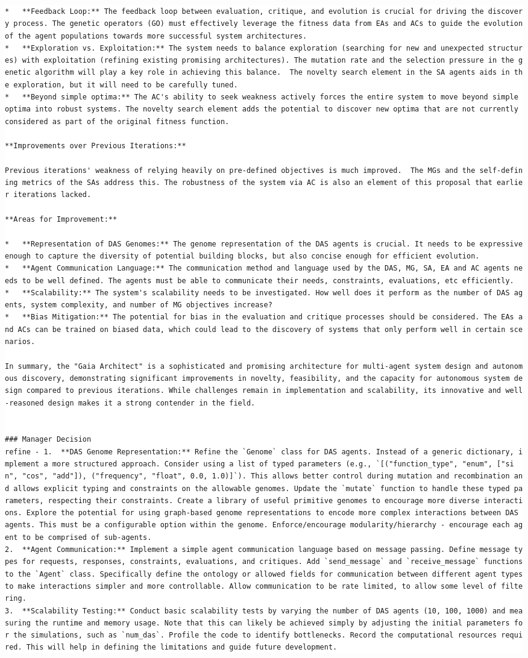 ```
*   **Feedback Loop:** The feedback loop between evaluation, critique, and evolution is crucial for driving the discovery process. The genetic operators (GO) must effectively leverage the fitness data from EAs and ACs to guide the evolution of the agent populations towards more successful system architectures.
*   **Exploration vs. Exploitation:** The system needs to balance exploration (searching for new and unexpected structures) with exploitation (refining existing promising architectures). The mutation rate and the selection pressure in the genetic algorithm will play a key role in achieving this balance.  The novelty search element in the SA agents aids in the exploration, but it will need to be carefully tuned.
*   **Beyond simple optima:** The AC's ability to seek weakness actively forces the entire system to move beyond simple optima into robust systems. The novelty search element adds the potential to discover new optima that are not currently considered as part of the original fitness function.

**Improvements over Previous Iterations:**

Previous iterations' weakness of relying heavily on pre-defined objectives is much improved.  The MGs and the self-defining metrics of the SAs address this. The robustness of the system via AC is also an element of this proposal that earlier iterations lacked.

**Areas for Improvement:**

*   **Representation of DAS Genomes:** The genome representation of the DAS agents is crucial. It needs to be expressive enough to capture the diversity of potential building blocks, but also concise enough for efficient evolution.
*   **Agent Communication Language:** The communication method and language used by the DAS, MG, SA, EA and AC agents needs to be well defined. The agents must be able to communicate their needs, constraints, evaluations, etc efficiently.
*   **Scalability:** The system's scalability needs to be investigated. How well does it perform as the number of DAS agents, system complexity, and number of MG objectives increase?
*   **Bias Mitigation:** The potential for bias in the evaluation and critique processes should be considered. The EAs and ACs can be trained on biased data, which could lead to the discovery of systems that only perform well in certain scenarios.

In summary, the "Gaia Architect" is a sophisticated and promising architecture for multi-agent system design and autonomous discovery, demonstrating significant improvements in novelty, feasibility, and the capacity for autonomous system design compared to previous iterations. While challenges remain in implementation and scalability, its innovative and well-reasoned design makes it a strong contender in the field.


### Manager Decision
refine - 1.  **DAS Genome Representation:** Refine the `Genome` class for DAS agents. Instead of a generic dictionary, implement a more structured approach. Consider using a list of typed parameters (e.g., `[("function_type", "enum", ["sin", "cos", "add"]), ("frequency", "float", 0.0, 1.0)]`). This allows better control during mutation and recombination and allows explicit typing and constraints on the allowable genomes. Update the `mutate` function to handle these typed parameters, respecting their constraints. Create a library of useful primitive genomes to encourage more diverse interactions. Explore the potential for using graph-based genome representations to encode more complex interactions between DAS agents. This must be a configurable option within the genome. Enforce/encourage modularity/hierarchy - encourage each agent to be comprised of sub-agents.
2.  **Agent Communication:** Implement a simple agent communication language based on message passing. Define message types for requests, responses, constraints, evaluations, and critiques. Add `send_message` and `receive_message` functions to the `Agent` class. Specifically define the ontology or allowed fields for communication between different agent types to make interactions simpler and more controllable. Allow communication to be rate limited, to allow some level of filtering.
3.  **Scalability Testing:** Conduct basic scalability tests by varying the number of DAS agents (10, 100, 1000) and measuring the runtime and memory usage. Note that this can likely be achieved simply by adjusting the initial parameters for the simulations, such as `num_das`. Profile the code to identify bottlenecks. Record the computational resources required. This will help in defining the limitations and guide future development.
```